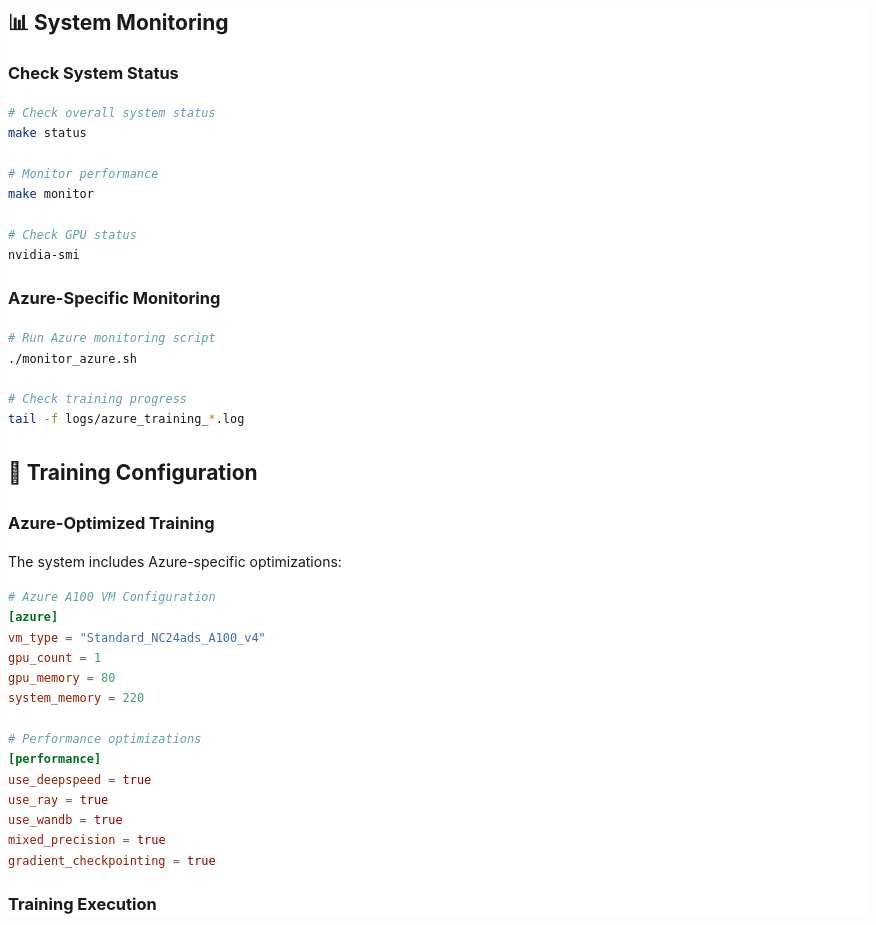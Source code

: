 ```bash
```

## 📊 System Monitoring

### Check System Status

```bash
# Check overall system status
make status

# Monitor performance
make monitor

# Check GPU status
nvidia-smi
```

### Azure-Specific Monitoring

```bash
# Run Azure monitoring script
./monitor_azure.sh

# Check training progress
tail -f logs/azure_training_*.log
```

## 🎯 Training Configuration

### Azure-Optimized Training

The system includes Azure-specific optimizations:

```toml
# Azure A100 VM Configuration
[azure]
vm_type = "Standard_NC24ads_A100_v4"
gpu_count = 1
gpu_memory = 80
system_memory = 220

# Performance optimizations
[performance]
use_deepspeed = true
use_ray = true
use_wandb = true
mixed_precision = true
gradient_checkpointing = true
```

### Training Execution
